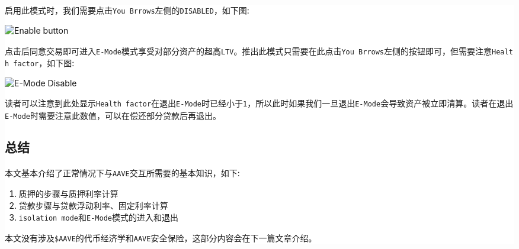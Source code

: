 启用此模式时，我们需要点击`You Brrows`左侧的`DISABLED`，如下图:

![Enable button](https://img.gejiba.com/images/6284a3330415288f81745b309d499eb0.png)

点击后同意交易即可进入`E-Mode`模式享受对部分资产的超高`LTV`。推出此模式只需要在此点击`You Brrows`左侧的按钮即可，但需要注意`Health factor`，如下图:

![E-Mode Disable](https://img.gejiba.com/images/3b4fd2ea43f7196a23f16f90461d58b9.png)

读者可以注意到此处显示`Health factor`在退出`E-Mode`时已经小于`1`，所以此时如果我们一旦退出`E-Mode`会导致资产被立即清算。读者在退出`E-Mode`时需要注意此数值，可以在偿还部分贷款后再退出。

## 总结

本文基本介绍了正常情况下与`AAVE`交互所需要的基本知识，如下:

1. 质押的步骤与质押利率计算
1. 贷款步骤与贷款浮动利率、固定利率计算
1. `isolation mode`和`E-Mode`模式的进入和退出

本文没有涉及`$AAVE`的代币经济学和`AAVE`安全保险，这部分内容会在下一篇文章介绍。
